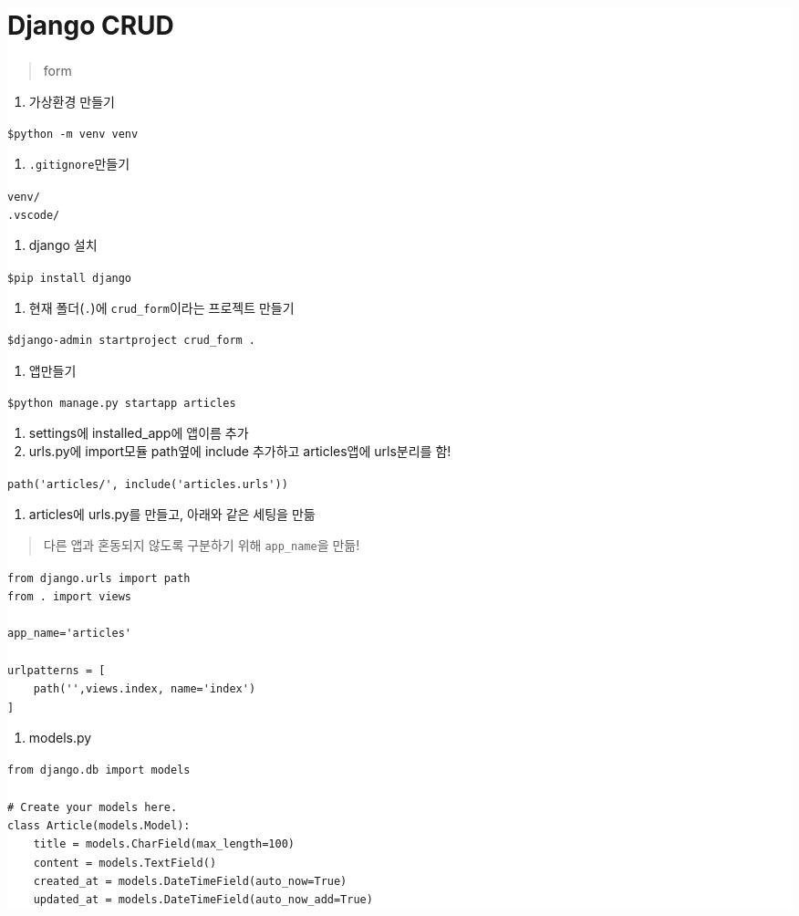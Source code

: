 # Django CRUD

> form

1. 가상환경 만들기

```
$python -m venv venv
```

1. `.gitignore`만들기

```
venv/
.vscode/
```

1. django 설치

```
$pip install django
```

1. 현재 폴더(`.`)에 `crud_form`이라는 프로젝트 만들기

```
$django-admin startproject crud_form .
```

1. 앱만들기

```
$python manage.py startapp articles
```

1. settings에 installed_app에 앱이름 추가
2. urls.py에 import모듈 path옆에 include 추가하고 articles앱에 urls분리를 함!

```
path('articles/', include('articles.urls'))
```

1. articles에 urls.py를 만들고, 아래와 같은 세팅을 만듦

> 다른 앱과 혼동되지 않도록 구분하기 위해 `app_name`을 만듦!

```
from django.urls import path
from . import views

app_name='articles'

urlpatterns = [
    path('',views.index, name='index')
]
```

1. models.py

```
from django.db import models

# Create your models here.
class Article(models.Model):
    title = models.CharField(max_length=100)
    content = models.TextField()
    created_at = models.DateTimeField(auto_now=True)
    updated_at = models.DateTimeField(auto_now_add=True)
```
